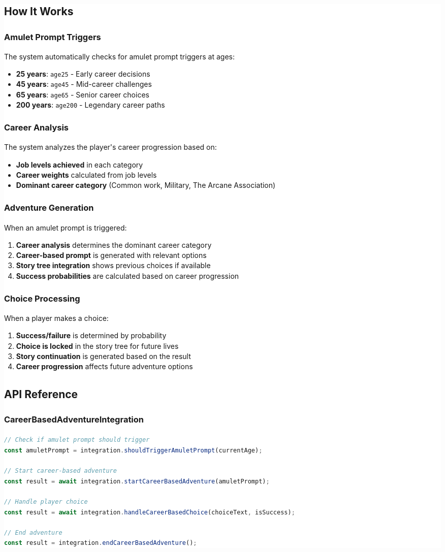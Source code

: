 ## How It Works

### Amulet Prompt Triggers

The system automatically checks for amulet prompt triggers at ages:
- **25 years**: `age25` - Early career decisions
- **45 years**: `age45` - Mid-career challenges  
- **65 years**: `age65` - Senior career choices
- **200 years**: `age200` - Legendary career paths

### Career Analysis

The system analyzes the player's career progression based on:
- **Job levels achieved** in each category
- **Career weights** calculated from job levels
- **Dominant career category** (Common work, Military, The Arcane Association)

### Adventure Generation

When an amulet prompt is triggered:
1. **Career analysis** determines the dominant career category
2. **Career-based prompt** is generated with relevant options
3. **Story tree integration** shows previous choices if available
4. **Success probabilities** are calculated based on career progression

### Choice Processing

When a player makes a choice:
1. **Success/failure** is determined by probability
2. **Choice is locked** in the story tree for future lives
3. **Story continuation** is generated based on the result
4. **Career progression** affects future adventure options

## API Reference

### CareerBasedAdventureIntegration

```javascript
// Check if amulet prompt should trigger
const amuletPrompt = integration.shouldTriggerAmuletPrompt(currentAge);

// Start career-based adventure
const result = await integration.startCareerBasedAdventure(amuletPrompt);

// Handle player choice
const result = await integration.handleCareerBasedChoice(choiceText, isSuccess);

// End adventure
const result = integration.endCareerBasedAdventure();
```
